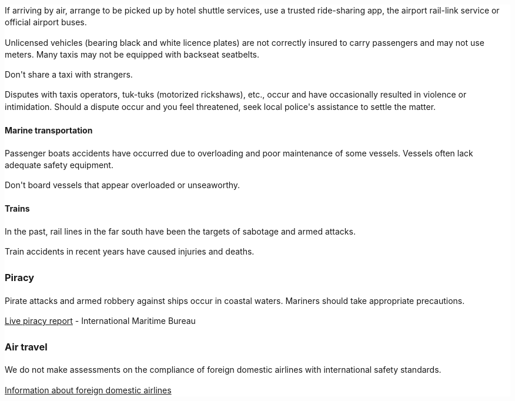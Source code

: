 If arriving by air, arrange to be picked up by hotel shuttle services, use a trusted ride-sharing app, the airport rail-link service or official airport buses.

Unlicensed vehicles (bearing black and white licence plates) are not correctly insured to carry passengers and may not use meters. Many taxis may not be equipped with backseat seatbelts.

Don't share a taxi with strangers.

Disputes with taxis operators, tuk-tuks (motorized rickshaws), etc., occur and have occasionally resulted in violence or intimidation. Should a dispute occur and you feel threatened, seek local police's assistance to settle the matter.

#### Marine transportation

Passenger boats accidents have occurred due to overloading and poor maintenance of some vessels. Vessels often lack adequate safety equipment.

Don't board vessels that appear overloaded or unseaworthy.

#### Trains

In the past, rail lines in the far south have been the targets of sabotage and armed attacks.

Train accidents in recent years have caused injuries and deaths.

### Piracy

Pirate attacks and armed robbery against ships occur in coastal waters. Mariners should take appropriate precautions.

[Live piracy report](https://icc-ccs.org/index.php/piracy-reporting-centre) - International Maritime Bureau

### Air travel

We do not make assessments on the compliance of foreign domestic airlines with international safety standards.

[Information about foreign domestic airlines](https://travel.gc.ca/air/in-flight-safety#other)